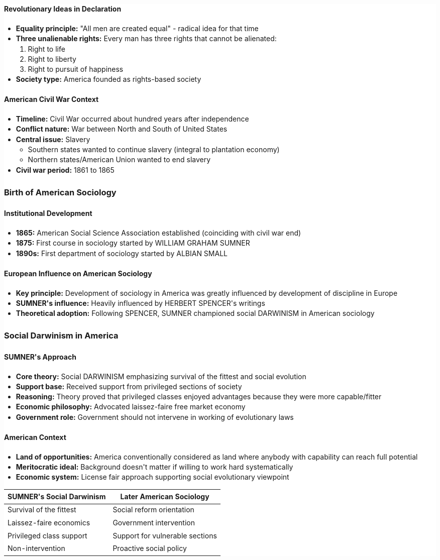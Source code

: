 #### Revolutionary Ideas in Declaration
- **Equality principle:** "All men are created equal" - radical idea for that time
- **Three unalienable rights:** Every man has three rights that cannot be alienated:
  1. Right to life
  2. Right to liberty  
  3. Right to pursuit of happiness
- **Society type:** America founded as rights-based society

#### American Civil War Context
- **Timeline:** Civil War occurred about hundred years after independence
- **Conflict nature:** War between North and South of United States
- **Central issue:** Slavery
  - Southern states wanted to continue slavery (integral to plantation economy)
  - Northern states/American Union wanted to end slavery
- **Civil war period:** 1861 to 1865

### Birth of American Sociology

#### Institutional Development
- **1865:** American Social Science Association established (coinciding with civil war end)
- **1875:** First course in sociology started by WILLIAM GRAHAM SUMNER
- **1890s:** First department of sociology started by ALBIAN SMALL

#### European Influence on American Sociology
- **Key principle:** Development of sociology in America was greatly influenced by development of discipline in Europe
- **SUMNER's influence:** Heavily influenced by HERBERT SPENCER's writings
- **Theoretical adoption:** Following SPENCER, SUMNER championed social DARWINISM in American sociology

### Social Darwinism in America

#### SUMNER's Approach
- **Core theory:** Social DARWINISM emphasizing survival of the fittest and social evolution
- **Support base:** Received support from privileged sections of society
- **Reasoning:** Theory proved that privileged classes enjoyed advantages because they were more capable/fitter
- **Economic philosophy:** Advocated laissez-faire free market economy
- **Government role:** Government should not intervene in working of evolutionary laws

#### American Context
- **Land of opportunities:** America conventionally considered as land where anybody with capability can reach full potential
- **Meritocratic ideal:** Background doesn't matter if willing to work hard systematically
- **Economic system:** License fair approach supporting social evolutionary viewpoint

| SUMNER's Social Darwinism | Later American Sociology |
|--------------------------|-------------------------|
| Survival of the fittest | Social reform orientation |
| Laissez-faire economics | Government intervention |
| Privileged class support | Support for vulnerable sections |
| Non-intervention | Proactive social policy |
